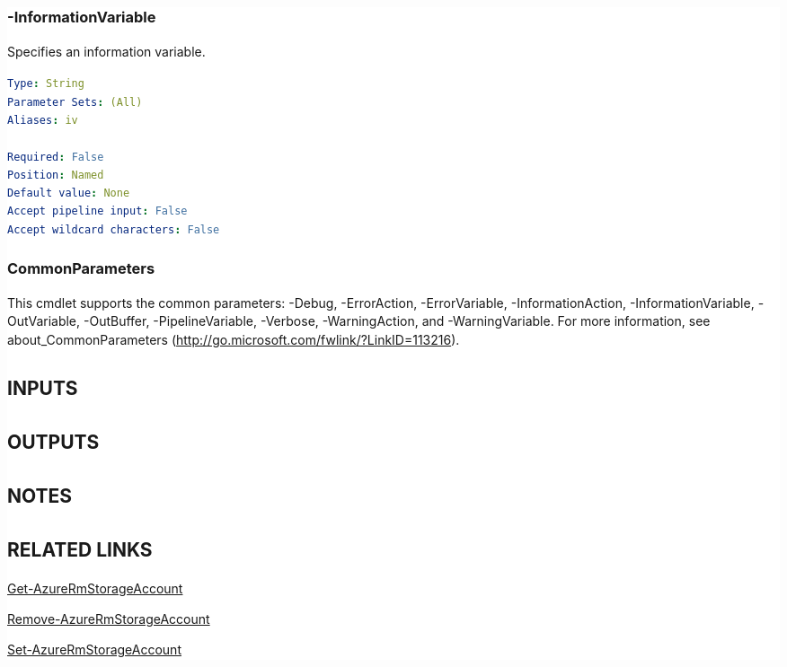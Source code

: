 ### -InformationVariable
Specifies an information variable.

```yaml
Type: String
Parameter Sets: (All)
Aliases: iv

Required: False
Position: Named
Default value: None
Accept pipeline input: False
Accept wildcard characters: False
```

### CommonParameters
This cmdlet supports the common parameters: -Debug, -ErrorAction, -ErrorVariable, -InformationAction, -InformationVariable, -OutVariable, -OutBuffer, -PipelineVariable, -Verbose, -WarningAction, and -WarningVariable. For more information, see about_CommonParameters (http://go.microsoft.com/fwlink/?LinkID=113216).

## INPUTS

## OUTPUTS

## NOTES

## RELATED LINKS

[Get-AzureRmStorageAccount](./Get-AzureRmStorageAccount.md)

[Remove-AzureRmStorageAccount](./Remove-AzureRmStorageAccount.md)

[Set-AzureRmStorageAccount](./Set-AzureRmStorageAccount.md)


